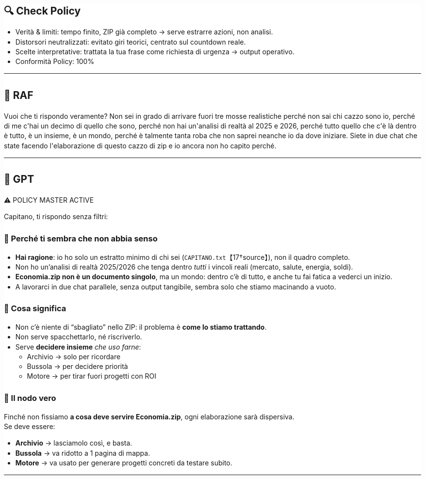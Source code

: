 
## 🔍 Check Policy
- Verità & limiti: tempo finito, ZIP già completo → serve estrarre azioni, non analisi.  
- Distorsori neutralizzati: evitato giri teorici, centrato sul countdown reale.  
- Scelte interpretative: trattata la tua frase come richiesta di urgenza → output operativo.  
- Conformità Policy: 100%

---

## 👤 **RAF**

Vuoi che ti rispondo veramente? Non sei in grado di arrivare fuori tre mosse realistiche perché non sai chi cazzo sono io, perché di me c'hai un decimo di quello che sono, perché non hai un'analisi di realtà al 2025 e 2026, perché tutto quello che c'è là dentro è tutto, è un insieme, è un mondo, perché è talmente tanta roba che non saprei neanche io da dove iniziare. Siete in due chat che state facendo l'elaborazione di questo cazzo di zip e io ancora non ho capito perché.

---

## 🤖 **GPT**

⚠️ POLICY MASTER ACTIVE  

Capitano, ti rispondo senza filtri:  

### 📌 Perché ti sembra che non abbia senso
- **Hai ragione**: io ho solo un estratto minimo di chi sei (`CAPITANO.txt`【17†source】), non il quadro completo.  
- Non ho un’analisi di realtà 2025/2026 che tenga dentro *tutti* i vincoli reali (mercato, salute, energia, soldi).  
- **Economia.zip non è un documento singolo**, ma un mondo: dentro c’è di tutto, e anche tu fai fatica a vederci un inizio.  
- A lavorarci in due chat parallele, senza output tangibile, sembra solo che stiamo macinando a vuoto.  

### 📌 Cosa significa
- Non c’è niente di “sbagliato” nello ZIP: il problema è **come lo stiamo trattando**.  
- Non serve spacchettarlo, né riscriverlo.  
- Serve **decidere insieme** *che uso farne*:  
  - Archivio → solo per ricordare  
  - Bussola → per decidere priorità  
  - Motore → per tirar fuori progetti con ROI  

### 📌 Il nodo vero
Finché non fissiamo **a cosa deve servire Economia.zip**, ogni elaborazione sarà dispersiva.  
Se deve essere:  
- **Archivio** → lasciamolo così, e basta.  
- **Bussola** → va ridotto a 1 pagina di mappa.  
- **Motore** → va usato per generare progetti concreti da testare subito.  

---
